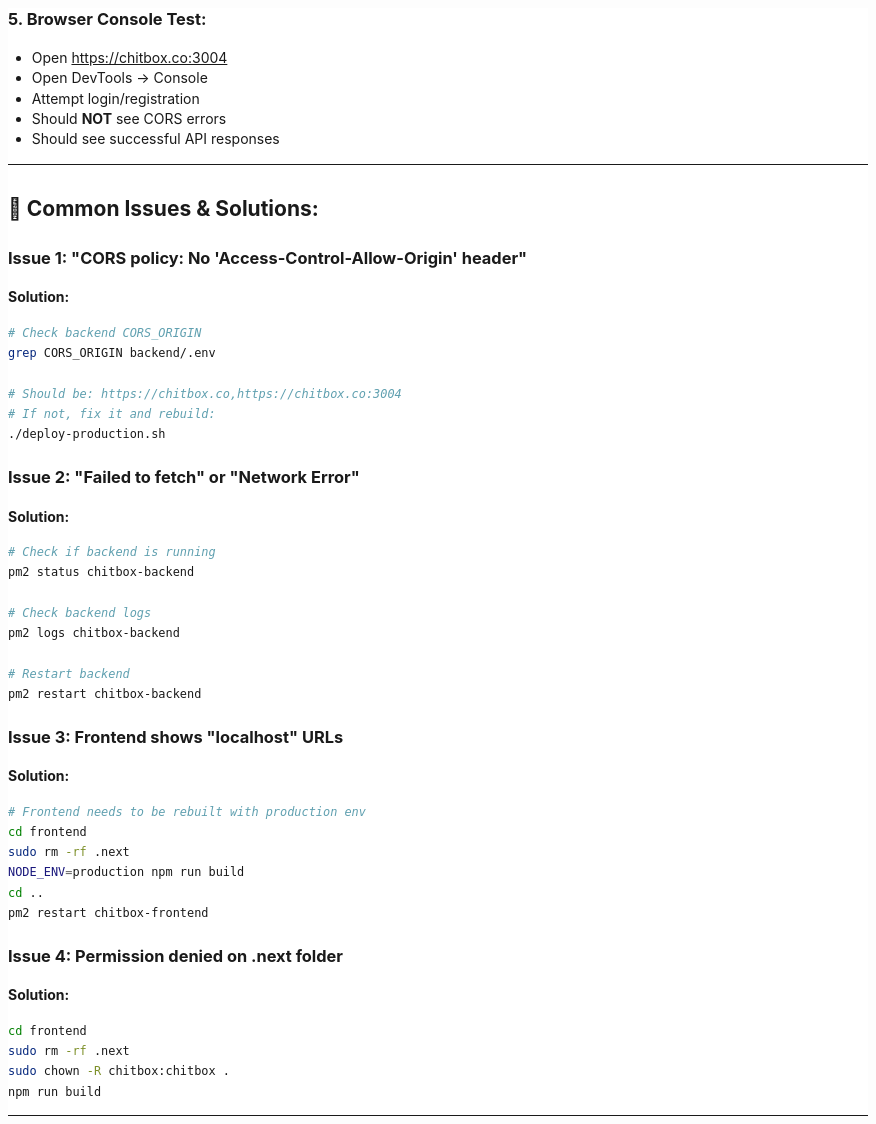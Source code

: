 ### 5. **Browser Console Test:**
- Open https://chitbox.co:3004
- Open DevTools → Console
- Attempt login/registration
- Should **NOT** see CORS errors
- Should see successful API responses

---

## 🐛 **Common Issues & Solutions:**

### Issue 1: "CORS policy: No 'Access-Control-Allow-Origin' header"
**Solution:**
```bash
# Check backend CORS_ORIGIN
grep CORS_ORIGIN backend/.env

# Should be: https://chitbox.co,https://chitbox.co:3004
# If not, fix it and rebuild:
./deploy-production.sh
```

### Issue 2: "Failed to fetch" or "Network Error"
**Solution:**
```bash
# Check if backend is running
pm2 status chitbox-backend

# Check backend logs
pm2 logs chitbox-backend

# Restart backend
pm2 restart chitbox-backend
```

### Issue 3: Frontend shows "localhost" URLs
**Solution:**
```bash
# Frontend needs to be rebuilt with production env
cd frontend
sudo rm -rf .next
NODE_ENV=production npm run build
cd ..
pm2 restart chitbox-frontend
```

### Issue 4: Permission denied on .next folder
**Solution:**
```bash
cd frontend
sudo rm -rf .next
sudo chown -R chitbox:chitbox .
npm run build
```

---
